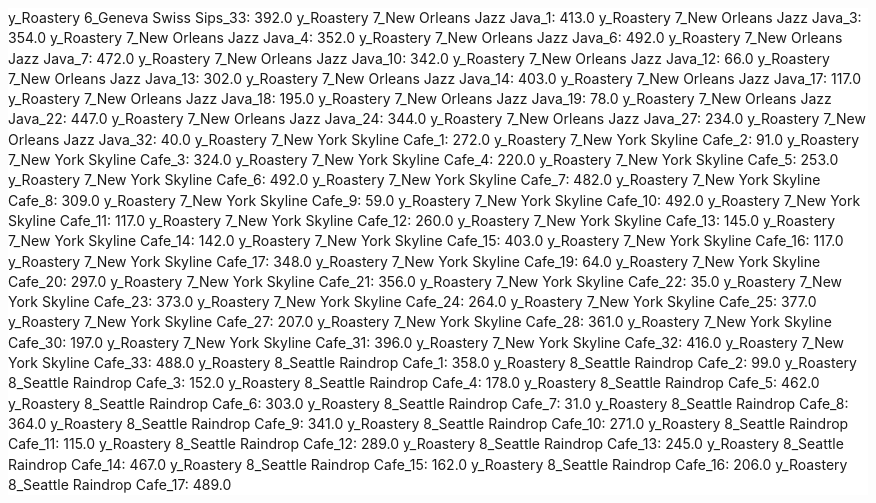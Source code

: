 y_Roastery 6_Geneva Swiss Sips_33: 392.0
y_Roastery 7_New Orleans Jazz Java_1: 413.0
y_Roastery 7_New Orleans Jazz Java_3: 354.0
y_Roastery 7_New Orleans Jazz Java_4: 352.0
y_Roastery 7_New Orleans Jazz Java_6: 492.0
y_Roastery 7_New Orleans Jazz Java_7: 472.0
y_Roastery 7_New Orleans Jazz Java_10: 342.0
y_Roastery 7_New Orleans Jazz Java_12: 66.0
y_Roastery 7_New Orleans Jazz Java_13: 302.0
y_Roastery 7_New Orleans Jazz Java_14: 403.0
y_Roastery 7_New Orleans Jazz Java_17: 117.0
y_Roastery 7_New Orleans Jazz Java_18: 195.0
y_Roastery 7_New Orleans Jazz Java_19: 78.0
y_Roastery 7_New Orleans Jazz Java_22: 447.0
y_Roastery 7_New Orleans Jazz Java_24: 344.0
y_Roastery 7_New Orleans Jazz Java_27: 234.0
y_Roastery 7_New Orleans Jazz Java_32: 40.0
y_Roastery 7_New York Skyline Cafe_1: 272.0
y_Roastery 7_New York Skyline Cafe_2: 91.0
y_Roastery 7_New York Skyline Cafe_3: 324.0
y_Roastery 7_New York Skyline Cafe_4: 220.0
y_Roastery 7_New York Skyline Cafe_5: 253.0
y_Roastery 7_New York Skyline Cafe_6: 492.0
y_Roastery 7_New York Skyline Cafe_7: 482.0
y_Roastery 7_New York Skyline Cafe_8: 309.0
y_Roastery 7_New York Skyline Cafe_9: 59.0
y_Roastery 7_New York Skyline Cafe_10: 492.0
y_Roastery 7_New York Skyline Cafe_11: 117.0
y_Roastery 7_New York Skyline Cafe_12: 260.0
y_Roastery 7_New York Skyline Cafe_13: 145.0
y_Roastery 7_New York Skyline Cafe_14: 142.0
y_Roastery 7_New York Skyline Cafe_15: 403.0
y_Roastery 7_New York Skyline Cafe_16: 117.0
y_Roastery 7_New York Skyline Cafe_17: 348.0
y_Roastery 7_New York Skyline Cafe_19: 64.0
y_Roastery 7_New York Skyline Cafe_20: 297.0
y_Roastery 7_New York Skyline Cafe_21: 356.0
y_Roastery 7_New York Skyline Cafe_22: 35.0
y_Roastery 7_New York Skyline Cafe_23: 373.0
y_Roastery 7_New York Skyline Cafe_24: 264.0
y_Roastery 7_New York Skyline Cafe_25: 377.0
y_Roastery 7_New York Skyline Cafe_27: 207.0
y_Roastery 7_New York Skyline Cafe_28: 361.0
y_Roastery 7_New York Skyline Cafe_30: 197.0
y_Roastery 7_New York Skyline Cafe_31: 396.0
y_Roastery 7_New York Skyline Cafe_32: 416.0
y_Roastery 7_New York Skyline Cafe_33: 488.0
y_Roastery 8_Seattle Raindrop Cafe_1: 358.0
y_Roastery 8_Seattle Raindrop Cafe_2: 99.0
y_Roastery 8_Seattle Raindrop Cafe_3: 152.0
y_Roastery 8_Seattle Raindrop Cafe_4: 178.0
y_Roastery 8_Seattle Raindrop Cafe_5: 462.0
y_Roastery 8_Seattle Raindrop Cafe_6: 303.0
y_Roastery 8_Seattle Raindrop Cafe_7: 31.0
y_Roastery 8_Seattle Raindrop Cafe_8: 364.0
y_Roastery 8_Seattle Raindrop Cafe_9: 341.0
y_Roastery 8_Seattle Raindrop Cafe_10: 271.0
y_Roastery 8_Seattle Raindrop Cafe_11: 115.0
y_Roastery 8_Seattle Raindrop Cafe_12: 289.0
y_Roastery 8_Seattle Raindrop Cafe_13: 245.0
y_Roastery 8_Seattle Raindrop Cafe_14: 467.0
y_Roastery 8_Seattle Raindrop Cafe_15: 162.0
y_Roastery 8_Seattle Raindrop Cafe_16: 206.0
y_Roastery 8_Seattle Raindrop Cafe_17: 489.0